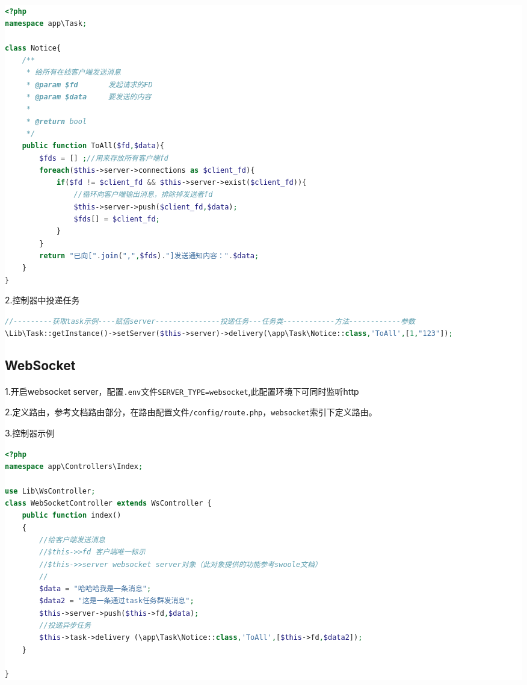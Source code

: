 ```php
<?php
namespace app\Task;

class Notice{
    /**
     * 给所有在线客户端发送消息
     * @param $fd       发起请求的FD
     * @param $data     要发送的内容
     *
     * @return bool
     */
    public function ToAll($fd,$data){
        $fds = [] ;//用来存放所有客户端fd
        foreach($this->server->connections as $client_fd){
            if($fd != $client_fd && $this->server->exist($client_fd)){
                //循环向客户端输出消息，排除掉发送者fd
                $this->server->push($client_fd,$data);
                $fds[] = $client_fd;
            }
        }
        return "已向[".join(",",$fds)."]发送通知内容：".$data;
    }
}

```
2.控制器中投递任务

```php
//---------获取task示例----赋值server---------------投递任务---任务类------------方法------------参数
\Lib\Task::getInstance()->setServer($this->server)->delivery(\app\Task\Notice::class,'ToAll',[1,"123"]);
```
## WebSocket

1.开启websocket server，配置`.env`文件`SERVER_TYPE=websocket`,此配置环境下可同时监听http

2.定义路由，参考文档路由部分，在路由配置文件`/config/route.php`，`websocket`索引下定义路由。

3.控制器示例
```php
<?php
namespace app\Controllers\Index;

use Lib\WsController;
class WebSocketController extends WsController {
    public function index()
    {
        //给客户端发送消息
        //$this->>fd 客户端唯一标示
        //$this->>server websocket server对象（此对象提供的功能参考swoole文档）
        //
        $data = "哈哈哈我是一条消息";
        $data2 = "这是一条通过task任务群发消息";
        $this->server->push($this->fd,$data);
        //投递异步任务
        $this->task->delivery (\app\Task\Notice::class,'ToAll',[$this->fd,$data2]);
    }

}
```
